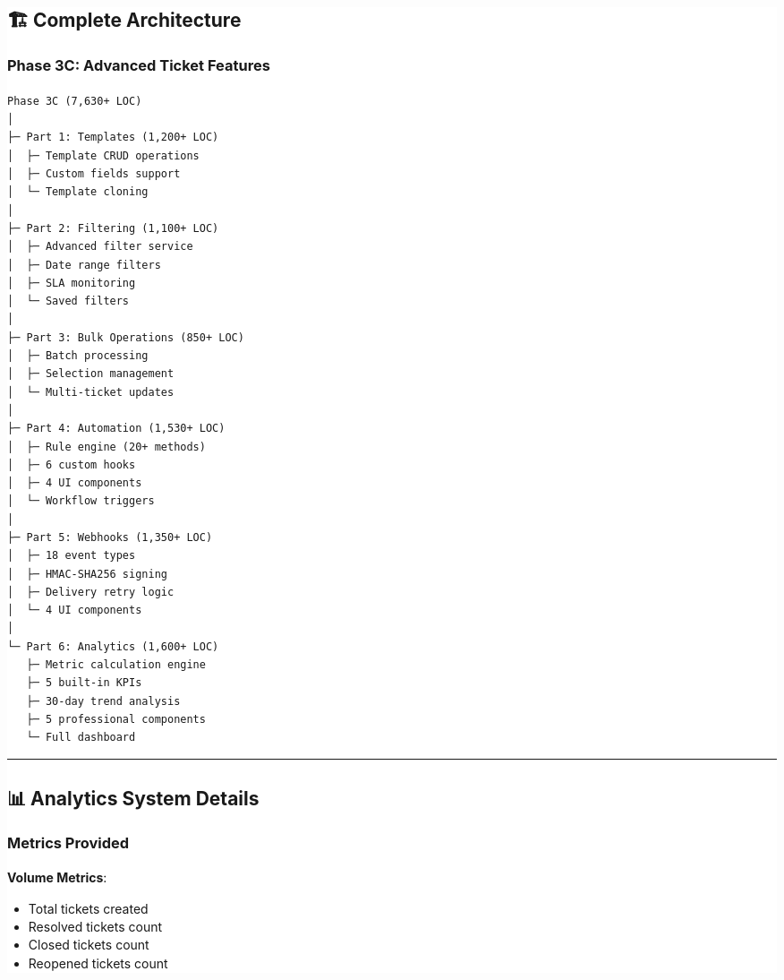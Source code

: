 
## 🏗️ Complete Architecture

### Phase 3C: Advanced Ticket Features

```
Phase 3C (7,630+ LOC)
│
├─ Part 1: Templates (1,200+ LOC)
│  ├─ Template CRUD operations
│  ├─ Custom fields support
│  └─ Template cloning
│
├─ Part 2: Filtering (1,100+ LOC)
│  ├─ Advanced filter service
│  ├─ Date range filters
│  ├─ SLA monitoring
│  └─ Saved filters
│
├─ Part 3: Bulk Operations (850+ LOC)
│  ├─ Batch processing
│  ├─ Selection management
│  └─ Multi-ticket updates
│
├─ Part 4: Automation (1,530+ LOC)
│  ├─ Rule engine (20+ methods)
│  ├─ 6 custom hooks
│  ├─ 4 UI components
│  └─ Workflow triggers
│
├─ Part 5: Webhooks (1,350+ LOC)
│  ├─ 18 event types
│  ├─ HMAC-SHA256 signing
│  ├─ Delivery retry logic
│  └─ 4 UI components
│
└─ Part 6: Analytics (1,600+ LOC)
   ├─ Metric calculation engine
   ├─ 5 built-in KPIs
   ├─ 30-day trend analysis
   ├─ 5 professional components
   └─ Full dashboard
```

---

## 📊 Analytics System Details

### Metrics Provided

**Volume Metrics**:
- Total tickets created
- Resolved tickets count
- Closed tickets count
- Reopened tickets count
